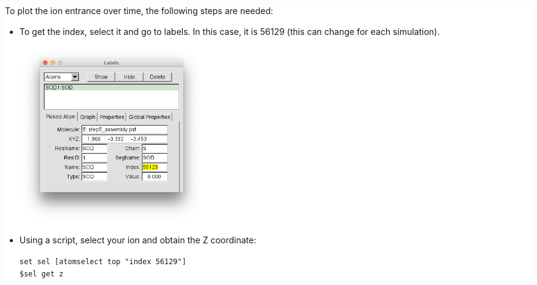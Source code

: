 To plot the ion entrance over time, the following steps are needed:

* To get the index, select it and go to labels. In this case, it is 56129 (this can change for each simulation).

	<img src="msi-notes.assets/5.vmd2-5.png" alt=""
	title="" width="300"/>
	
* Using a script, select your ion and obtain the Z coordinate:
	```
	set sel [atomselect top "index 56129"]
	$sel get z
	```
